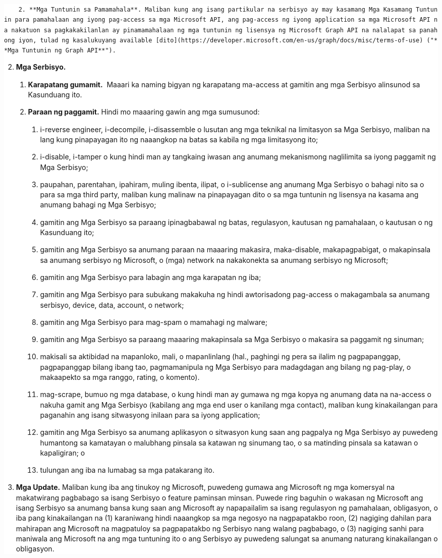         2. **Mga Tuntunin sa Pamamahala**. Maliban kung ang isang partikular na serbisyo ay may kasamang Mga Kasamang Tuntunin para pamahalaan ang iyong pag-access sa mga Microsoft API, ang pag-access ng iyong application sa mga Microsoft API na nakatuon sa pagkakakilanlan ay pinamamahalaan ng mga tuntunin ng lisensya ng Microsoft Graph API na nalalapat sa panahong iyon, tulad ng kasalukuyang available [dito](https://developer.microsoft.com/en-us/graph/docs/misc/terms-of-use) ("**Mga Tuntunin ng Graph API**").

2. **Mga Serbisyo.**

    1. **Karapatang gumamit.**  Maaari ka naming bigyan ng karapatang ma-access at gamitin ang mga Serbisyo alinsunod sa Kasunduang ito.

    2. **Paraan ng paggamit.** Hindi mo maaaring gawin ang mga sumusunod:

        1. i-reverse engineer, i-decompile, i-disassemble o lusutan ang mga teknikal na limitasyon sa Mga Serbisyo, maliban na lang kung pinapayagan ito ng naaangkop na batas sa kabila ng mga limitasyong ito;

        2. i-disable, i-tamper o kung hindi man ay tangkaing iwasan ang anumang mekanismong naglilimita sa iyong paggamit ng Mga Serbisyo;

        3. paupahan, parentahan, ipahiram, muling ibenta, ilipat, o i-sublicense ang anumang Mga Serbisyo o bahagi nito sa o para sa mga third party, maliban kung malinaw na pinapayagan dito o sa mga tuntunin ng lisensya na kasama ang anumang bahagi ng Mga Serbisyo;

        4. gamitin ang Mga Serbisyo sa paraang ipinagbabawal ng batas, regulasyon, kautusan ng pamahalaan, o kautusan o ng Kasunduang ito;

        5. gamitin ang Mga Serbisyo sa anumang paraan na maaaring makasira, maka-disable, makapagpabigat, o makapinsala sa anumang serbisyo ng Microsoft, o (mga) network na nakakonekta sa anumang serbisyo ng Microsoft;

        6. gamitin ang Mga Serbisyo para labagin ang mga karapatan ng iba;

        7. gamitin ang Mga Serbisyo para subukang makakuha ng hindi awtorisadong pag-access o makagambala sa anumang serbisyo, device, data, account, o network;

        8. gamitin ang Mga Serbisyo para mag-spam o mamahagi ng malware;

        9. gamitin ang Mga Serbisyo sa paraang maaaring makapinsala sa Mga Serbisyo o makasira sa paggamit ng sinuman;

        10. makisali sa aktibidad na mapanloko, mali, o mapanlinlang (hal., paghingi ng pera sa ilalim ng pagpapanggap, pagpapanggap bilang ibang tao, pagmamanipula ng Mga Serbisyo para madagdagan ang bilang ng pag-play, o makaapekto sa mga ranggo, rating, o komento).

        11. mag-scrape, bumuo ng mga database, o kung hindi man ay gumawa ng mga kopya ng anumang data na na-access o nakuha gamit ang Mga Serbisyo (kabilang ang mga end user o kanilang mga contact), maliban kung kinakailangan para paganahin ang isang sitwasyong inilaan para sa iyong application;

        12. gamitin ang Mga Serbisyo sa anumang aplikasyon o sitwasyon kung saan ang pagpalya ng Mga Serbisyo ay puwedeng humantong sa kamatayan o malubhang pinsala sa katawan ng sinumang tao, o sa matinding pinsala sa katawan o kapaligiran; o

        13. tulungan ang iba na lumabag sa mga patakarang ito.

3. **Mga Update.** Maliban kung iba ang tinukoy ng Microsoft, puwedeng gumawa ang Microsoft ng mga komersyal na makatwirang pagbabago sa isang Serbisyo o feature paminsan minsan.
    Puwede ring baguhin o wakasan ng Microsoft ang isang Serbisyo sa anumang bansa kung saan ang Microsoft ay napapailalim sa isang regulasyon ng pamahalaan, obligasyon, o iba pang kinakailangan na (1) karaniwang hindi naaangkop sa mga negosyo na nagpapatakbo roon, (2) nagiging dahilan para mahirapan ang Microsoft na magpatuloy sa pagpapatakbo ng Serbisyo nang walang pagbabago, o (3) nagiging sanhi para maniwala ang Microsoft na ang mga tuntuning ito o ang Serbisyo ay puwedeng salungat sa anumang naturang kinakailangan o obligasyon.
